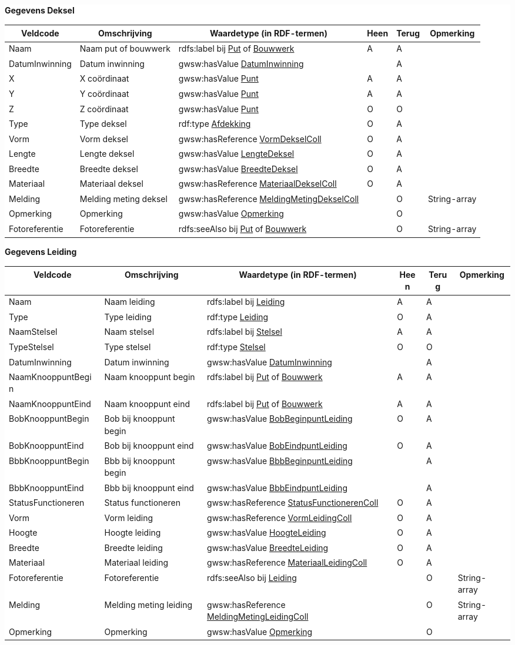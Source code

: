 [MeldingMetingKnooppuntColl]: https://data.gwsw.nl/Revisies/index.html?menu_item=classes&item=./MeldingMetingKnooppuntColl
[DatumInwinning]: https://data.gwsw.nl/Revisies/index.html?menu_item=classes&item=./DatumInwinning
[MetingWaterstand]: https://data.gwsw.nl/Revisies/index.html?menu_item=classes&item=./MetingWaterstand
[HoogteStellaag]: https://data.gwsw.nl/Revisies/index.html?menu_item=classes&item=./HoogteStellaag
[Opmerking]: https://data.gwsw.nl/Revisies/index.html?menu_item=classes&item=./Opmerking


**Gegevens Deksel**  

| Veldcode       | Omschrijving          | Waardetype (in RDF-termen)                  | Heen | Terug | Opmerking    |
|----------------|-----------------------|---------------------------------------------|------|-------|--------------|
| Naam           | Naam put of bouwwerk  | rdfs:label bij [Put] of [Bouwwerk]          | A    | A     |              |
| DatumInwinning | Datum inwinning       | gwsw:hasValue [DatumInwinning]              |      | A     |              |
| X              | X coördinaat          | gwsw:hasValue [Punt]                        | A    | A     |              |
| Y              | Y coördinaat          | gwsw:hasValue [Punt]                        | A    | A     |              |
| Z              | Z coördinaat          | gwsw:hasValue [Punt]                        | O    | O     |              |
| Type           | Type deksel           | rdf:type [Afdekking]                        | O    | A     |              |
| Vorm           | Vorm deksel           | gwsw:hasReference [VormDekselColl]          | O    | A     |              |
| Lengte         | Lengte deksel         | gwsw:hasValue [LengteDeksel]                | O    | A     |              |
| Breedte        | Breedte deksel        | gwsw:hasValue [BreedteDeksel]               | O    | A     |              |
| Materiaal      | Materiaal deksel      | gwsw:hasReference [MateriaalDekselColl]     | O    | A     |              |
| Melding        | Melding meting deksel | gwsw:hasReference [MeldingMetingDekselColl] |      | O     | String-array |
| Opmerking      | Opmerking             | gwsw:hasValue [Opmerking]                   |      | O     |              |
| Fotoreferentie | Fotoreferentie        | rdfs:seeAlso bij [Put] of [Bouwwerk]        |      | O     | String-array |

[Afdekking]: https://data.gwsw.nl/Revisies/index.html?menu_item=classes&item=./Afdekking
[VormDekselColl]: https://data.gwsw.nl/Revisies/index.html?menu_item=classes&item=./VormDekselColl
[LengteDeksel]: https://data.gwsw.nl/Revisies/index.html?menu_item=classes&item=./LengteDeksel
[BreedteDeksel]: https://data.gwsw.nl/Revisies/index.html?menu_item=classes&item=./BreedteDeksel
[MateriaalDekselColl]: https://data.gwsw.nl/Revisies/index.html?menu_item=classes&item=./MateriaalDekselColl
[MeldingMetingDekselColl]: https://data.gwsw.nl/Revisies/index.html?menu_item=classes&item=./MeldingMetingDekselColl

**Gegevens Leiding**  

| Veldcode           | Omschrijving            | Waardetype (in RDF-termen)                   | Heen | Terug | Opmerking    |
|--------------------|-------------------------|----------------------------------------------|------|-------|--------------|
| Naam               | Naam leiding            | rdfs:label bij [Leiding]                     | A    | A     |              |
| Type               | Type leiding            | rdf:type [Leiding]                           | O    | A     |              |
| NaamStelsel        | Naam stelsel            | rdfs:label bij [Stelsel]                     | A    | A     |              |
| TypeStelsel        | Type stelsel            | rdf:type [Stelsel]                           | O    | O     |              |
| DatumInwinning     | Datum inwinning         | gwsw:hasValue [DatumInwinning]               |      | A     |              |
| NaamKnooppuntBegin | Naam knooppunt begin    | rdfs:label bij [Put] of [Bouwwerk]           | A    | A     |              |
| NaamKnooppuntEind  | Naam knooppunt eind     | rdfs:label bij [Put] of [Bouwwerk]           | A    | A     |              |
| BobKnooppuntBegin  | Bob bij knooppunt begin | gwsw:hasValue [BobBeginpuntLeiding]          | O    | A     |              |
| BobKnooppuntEind   | Bob bij knooppunt eind  | gwsw:hasValue [BobEindpuntLeiding]           | O    | A     |              |
| BbbKnooppuntBegin  | Bbb bij knooppunt begin | gwsw:hasValue [BbbBeginpuntLeiding]          |      | A     |              |
| BbbKnooppuntEind   | Bbb bij knooppunt eind  | gwsw:hasValue [BbbEindpuntLeiding]           |      | A     |              |
| StatusFunctioneren | Status functioneren     | gwsw:hasReference [StatusFunctionerenColl]   | O    | A     |              |
| Vorm               | Vorm leiding            | gwsw:hasReference [VormLeidingColl]          | O    | A     |              |
| Hoogte             | Hoogte leiding          | gwsw:hasValue [HoogteLeiding]                | O    | A     |              |
| Breedte            | Breedte leiding         | gwsw:hasValue [BreedteLeiding]               | O    | A     |              |
| Materiaal          | Materiaal leiding       | gwsw:hasReference [MateriaalLeidingColl]     | O    | A     |              |
| Fotoreferentie     | Fotoreferentie          | rdfs:seeAlso bij [Leiding]                   |      | O     | String-array |
| Melding            | Melding meting leiding  | gwsw:hasReference [MeldingMetingLeidingColl] |      | O     | String-array |
| Opmerking          | Opmerking               | gwsw:hasValue [Opmerking]                    |      | O     |              |

[Revisieproject]: https://data.gwsw.nl/Revisies/index.html?menu_item=classes&item=./Revisieproject
[Opdrachtgever]: https://data.gwsw.nl/Revisies/index.html?menu_item=classes&item=./Opdrachtgever
[Opdrachtnemer]: https://data.gwsw.nl/Revisies/index.html?menu_item=classes&item=./Opdrachtnemer
[ProjectreferentieOpdrachtgever]: https://data.gwsw.nl/Revisies/index.html?menu_item=classes&item=./ProjectreferentieOpdrachtgever
[ProjectreferentieOpdrachtnemer]: https://data.gwsw.nl/Revisies/index.html?menu_item=classes&item=./ProjectreferentieOpdrachtnemer
[Contactpersoon]: https://data.gwsw.nl/Revisies/index.html?menu_item=classes&item=./Contactpersoon
[WijzeVanInwinningColl]: https://data.gwsw.nl/Revisies/index.html?menu_item=classes&item=./WijzeVanInwinningColl
[Put]: https://data.gwsw.nl/Revisies/index.html?menu_item=classes&item=./Put
[Bouwwerk]: https://data.gwsw.nl/Revisies/index.html?menu_item=classes&item=./Bouwwerk
[VormPutColl]: https://data.gwsw.nl/Revisies/index.html?menu_item=classes&item=./VormPutColl
[BreedtePut]: https://data.gwsw.nl/Revisies/index.html?menu_item=classes&item=./BreedtePut
[BreedteBouwwerk]: https://data.gwsw.nl/Revisies/index.html?menu_item=classes&item=./BreedteBouwwerk
[LengtePut]: https://data.gwsw.nl/Revisies/index.html?menu_item=classes&item=./LengtePut
[LengteBouwwerk]: https://data.gwsw.nl/Revisies/index.html?menu_item=classes&item=./LengteBouwwerk
[MateriaalPutColl]: https://data.gwsw.nl/Revisies/index.html?menu_item=classes&item=./MateriaalPutColl
[BodemprofielColl]: https://data.gwsw.nl/Revisies/index.html?menu_item=classes&item=./BodemprofielColl
[Punt]: https://data.gwsw.nl/Revisies/index.html?menu_item=classes&item=./Punt
[HoogtePut]: https://data.gwsw.nl/Revisies/index.html?menu_item=classes&item=./HoogtePut
[HoogteBouwwerk]: https://data.gwsw.nl/Revisies/index.html?menu_item=classes&item=./HoogteBouwwerk
[StatusFunctionerenColl]: https://data.gwsw.nl/Revisies/index.html?menu_item=classes&item=./StatusFunctionerenColl
[Stelsel]: https://data.gwsw.nl/Revisies/index.html?menu_item=classes&item=./Stelsel
[Constructieonderdeel]: https://data.gwsw.nl/Revisies/index.html?menu_item=classes&item=./Constructieonderdeel
[Drempelniveau]: https://data.gwsw.nl/Revisies/index.html?menu_item=classes&item=./Drempelniveau
[Drempelbreedte]: https://data.gwsw.nl/Revisies/index.html?menu_item=classes&item=./Drempelbreedte  
[Leiding]: https://data.gwsw.nl/Revisies/index.html?menu_item=classes&item=./Leiding
[BobBeginpuntLeiding]: https://data.gwsw.nl/Revisies/index.html?menu_item=classes&item=./BobBeginpuntLeiding
[BobEindpuntLeiding]: https://data.gwsw.nl/Revisies/index.html?menu_item=classes&item=./BobEindpuntLeiding
[BbbBeginpuntLeiding]: https://data.gwsw.nl/Revisies/index.html?menu_item=classes&item=./BbbBeginpuntLeiding
[BbbEindpuntLeiding]: https://data.gwsw.nl/Revisies/index.html?menu_item=classes&item=./BbbEindpuntLeiding
[VormLeidingColl]: https://data.gwsw.nl/Revisies/index.html?menu_item=classes&item=./VormLeidingColl
[HoogteLeiding]: https://data.gwsw.nl/Revisies/index.html?menu_item=classes&item=./HoogteLeiding
[BreedteLeiding]: https://data.gwsw.nl/Revisies/index.html?menu_item=classes&item=./BreedteLeiding
[MateriaalLeidingColl]: https://data.gwsw.nl/Revisies/index.html?menu_item=classes&item=./MateriaalLeidingColl
[MeldingMetingLeidingColl]: https://data.gwsw.nl/Revisies/index.html?menu_item=classes&item=./MeldingMetingLeidingColl
[Project]: https://data.gwsw.nl/Revisies/index.html?menu_item=classes&item=./Project
[Gebied]: https://data.gwsw.nl/Revisies/index.html?menu_item=classes&item=./Gebied
[Putorientatie]: https://data.gwsw.nl/Revisies/index.html?menu_item=classes&item=./Putorientatie
[Bouwwerkorientatie]: https://data.gwsw.nl/Revisies/index.html?menu_item=classes&item=./Bouwwerkorientatie
[Maaiveldorientatie]: https://data.gwsw.nl/Revisies/index.html?menu_item=classes&item=./Maaiveldorientatie
[Dekselorientatie]: https://data.gwsw.nl/Revisies/index.html?menu_item=classes&item=./Dekselorientatie
[Wand]: https://data.gwsw.nl/Revisies/index.html?menu_item=classes&item=./Wand
[Onderdeelorientatie]: https://data.gwsw.nl/Revisies/index.html?menu_item=classes&item=./Onderdeelorientatie
[Doorlaat]: https://data.gwsw.nl/Revisies/index.html?menu_item=classes&item=./Doorlaat
[BreedteOpening]: https://data.gwsw.nl/Revisies/index.html?menu_item=classes&item=./BreedteOpening
[HoogteOpening]: https://data.gwsw.nl/Revisies/index.html?menu_item=classes&item=./HoogteOpening
[VormOpening]: https://data.gwsw.nl/Revisies/index.html?menu_item=classes&item=./VormOpening
[Leidingorientatie]: https://data.gwsw.nl/Revisies/index.html?menu_item=classes&item=./Leidingorientatie
[Lijn]: https://data.gwsw.nl/Revisies/index.html?menu_item=classes&item=./Lijn
[InmetenKnooppunt]: https://data.gwsw.nl/Revisies/index.html?menu_item=classes&item=./InmetenKnooppunt
[InmetenLeiding]: https://data.gwsw.nl/Revisies/index.html?menu_item=classes&item=./InmetenLeiding